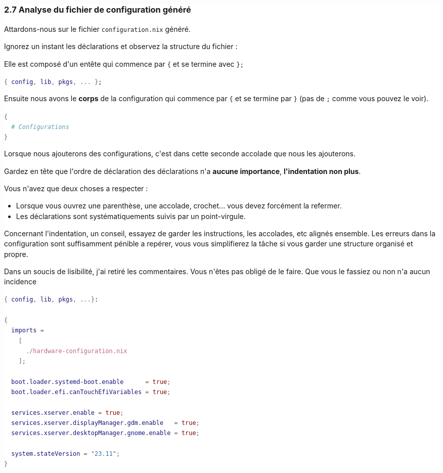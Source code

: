 ### 2.7 Analyse du fichier de configuration généré

Attardons-nous sur le fichier `configuration.nix` généré. 

Ignorez un instant les déclarations et observez la structure du fichier : 

Elle est composé d'un entête qui commence par `{` et se termine avec `};`

```nix
{ config, lib, pkgs, ... };
```

Ensuite nous avons le **corps** de la configuration qui commence par `{` et se termine par `}` (pas de `;` comme vous pouvez le voir). 

```nix
{
  # Configurations
}
```

Lorsque nous ajouterons des configurations, c'est dans cette seconde accolade que nous les ajouterons. 

Gardez en tête que l'ordre de déclaration des déclarations n'a **aucune importance**, **l'indentation non plus**. 

Vous n'avez que deux choses a respecter : 

- Lorsque vous ouvrez une parenthèse, une accolade, crochet... vous devez forcément la refermer. 
- Les déclarations sont systématiquements suivis par un point-virgule.

Concernant l'indentation, un conseil, essayez de garder les instructions, les accolades, etc alignés ensemble.
Les erreurs dans la configuration sont suffisamment pénible a repérer, vous vous simplifierez la tâche si vous garder une structure organisé et propre. 

Dans un soucis de lisibilité, j'ai retiré les commentaires. Vous n'êtes pas obligé de le faire. 
Que vous le fassiez ou non n'a aucun incidence

```nix
{ config, lib, pkgs, ...}:

{
  imports = 
    [
      ./hardware-configuration.nix
    ];
  
  boot.loader.systemd-boot.enable      = true;
  boot.loader.efi.canTouchEfiVariables = true;

  services.xserver.enable = true;
  services.xserver.displayManager.gdm.enable   = true;
  services.xserver.desktopManager.gnome.enable = true;

  system.stateVersion = "23.11";
}
```
